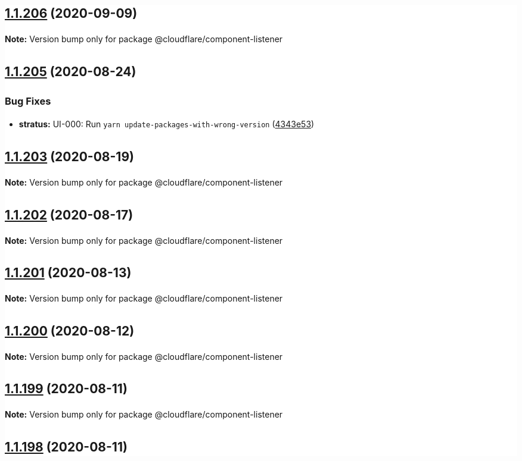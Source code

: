 ## [1.1.206](http://stash.cfops.it:7999/fe/stratus/compare/@cloudflare/component-listener@1.1.205...@cloudflare/component-listener@1.1.206) (2020-09-09)

**Note:** Version bump only for package @cloudflare/component-listener

## [1.1.205](http://stash.cfops.it:7999/fe/stratus/compare/@cloudflare/component-listener@1.1.203...@cloudflare/component-listener@1.1.205) (2020-08-24)

### Bug Fixes

- **stratus:** UI-000: Run `yarn update-packages-with-wrong-version` ([4343e53](http://stash.cfops.it:7999/fe/stratus/commits/4343e53))

## [1.1.203](http://stash.cfops.it:7999/fe/stratus/compare/@cloudflare/component-listener@1.1.202...@cloudflare/component-listener@1.1.203) (2020-08-19)

**Note:** Version bump only for package @cloudflare/component-listener

## [1.1.202](http://stash.cfops.it:7999/fe/stratus/compare/@cloudflare/component-listener@1.1.201...@cloudflare/component-listener@1.1.202) (2020-08-17)

**Note:** Version bump only for package @cloudflare/component-listener

## [1.1.201](http://stash.cfops.it:7999/fe/stratus/compare/@cloudflare/component-listener@1.1.200...@cloudflare/component-listener@1.1.201) (2020-08-13)

**Note:** Version bump only for package @cloudflare/component-listener

## [1.1.200](http://stash.cfops.it:7999/fe/stratus/compare/@cloudflare/component-listener@1.1.199...@cloudflare/component-listener@1.1.200) (2020-08-12)

**Note:** Version bump only for package @cloudflare/component-listener

## [1.1.199](http://stash.cfops.it:7999/fe/stratus/compare/@cloudflare/component-listener@1.1.198...@cloudflare/component-listener@1.1.199) (2020-08-11)

**Note:** Version bump only for package @cloudflare/component-listener

## [1.1.198](http://stash.cfops.it:7999/fe/stratus/compare/@cloudflare/component-listener@1.1.196...@cloudflare/component-listener@1.1.198) (2020-08-11)
